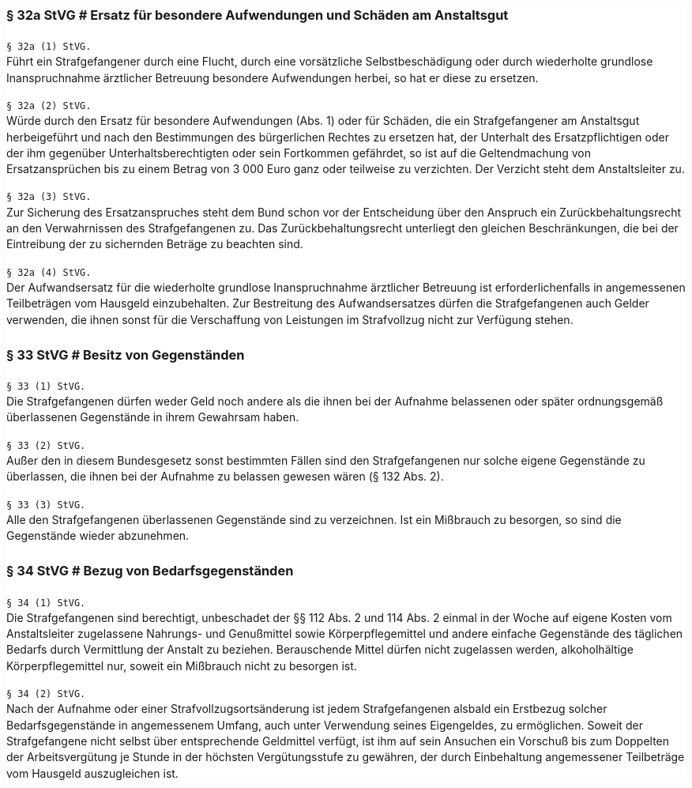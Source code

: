 ### § 32a StVG # Ersatz für besondere Aufwendungen und Schäden am Anstaltsgut

`§ 32a (1) StVG.`  
Führt ein Strafgefangener durch eine Flucht, durch eine vorsätzliche Selbstbeschädigung oder durch wiederholte grundlose Inanspruchnahme ärztlicher Betreuung besondere Aufwendungen herbei, so hat er diese zu ersetzen.

`§ 32a (2) StVG.`  
Würde durch den Ersatz für besondere Aufwendungen (Abs. 1) oder für Schäden, die ein Strafgefangener am Anstaltsgut herbeigeführt und nach den Bestimmungen des bürgerlichen Rechtes zu ersetzen hat, der Unterhalt des Ersatzpflichtigen oder der ihm gegenüber Unterhaltsberechtigten oder sein Fortkommen gefährdet, so ist auf die Geltendmachung von Ersatzansprüchen bis zu einem Betrag von 3 000 Euro ganz oder teilweise zu verzichten. Der Verzicht steht dem Anstaltsleiter zu.

`§ 32a (3) StVG.`  
Zur Sicherung des Ersatzanspruches steht dem Bund schon vor der Entscheidung über den Anspruch ein Zurückbehaltungsrecht an den Verwahrnissen des Strafgefangenen zu. Das Zurückbehaltungsrecht unterliegt den gleichen Beschränkungen, die bei der Eintreibung der zu sichernden Beträge zu beachten sind.

`§ 32a (4) StVG.`  
Der Aufwandsersatz für die wiederholte grundlose Inanspruchnahme ärztlicher Betreuung ist erforderlichenfalls in angemessenen Teilbeträgen vom Hausgeld einzubehalten. Zur Bestreitung des Aufwandsersatzes dürfen die Strafgefangenen auch Gelder verwenden, die ihnen sonst für die Verschaffung von Leistungen im Strafvollzug nicht zur Verfügung stehen.

### § 33 StVG # Besitz von Gegenständen

`§ 33 (1) StVG.`  
Die Strafgefangenen dürfen weder Geld noch andere als die ihnen bei der Aufnahme belassenen oder später ordnungsgemäß überlassenen Gegenstände in ihrem Gewahrsam haben.

`§ 33 (2) StVG.`  
Außer den in diesem Bundesgesetz sonst bestimmten Fällen sind den Strafgefangenen nur solche eigene Gegenstände zu überlassen, die ihnen bei der Aufnahme zu belassen gewesen wären (§ 132 Abs. 2).

`§ 33 (3) StVG.`  
Alle den Strafgefangenen überlassenen Gegenstände sind zu verzeichnen. Ist ein Mißbrauch zu besorgen, so sind die Gegenstände wieder abzunehmen.

### § 34 StVG # Bezug von Bedarfsgegenständen

`§ 34 (1) StVG.`  
Die Strafgefangenen sind berechtigt, unbeschadet der §§ 112 Abs. 2 und 114 Abs. 2 einmal in der Woche auf eigene Kosten vom Anstaltsleiter zugelassene Nahrungs- und Genußmittel sowie Körperpflegemittel und andere einfache Gegenstände des täglichen Bedarfs durch Vermittlung der Anstalt zu beziehen. Berauschende Mittel dürfen nicht zugelassen werden, alkoholhältige Körperpflegemittel nur, soweit ein Mißbrauch nicht zu besorgen ist.

`§ 34 (2) StVG.`  
Nach der Aufnahme oder einer Strafvollzugsortsänderung ist jedem Strafgefangenen alsbald ein Erstbezug solcher Bedarfsgegenstände in angemessenem Umfang, auch unter Verwendung seines Eigengeldes, zu ermöglichen. Soweit der Strafgefangene nicht selbst über entsprechende Geldmittel verfügt, ist ihm auf sein Ansuchen ein Vorschuß bis zum Doppelten der Arbeitsvergütung je Stunde in der höchsten Vergütungsstufe zu gewähren, der durch Einbehaltung angemessener Teilbeträge vom Hausgeld auszugleichen ist.
